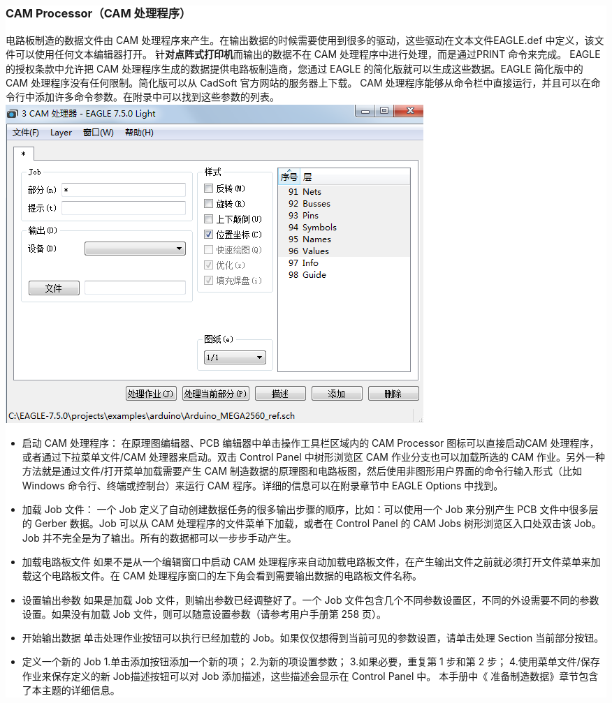 ### CAM Processor（CAM 处理程序）
电路板制造的数据文件由 CAM 处理程序来产生。在输出数据的时候需要使用到很多的驱动，这些驱动在文本文件EAGLE.def 中定义，该文件可以使用任何文本编辑器打开。
针**对点阵式打印机**而输出的数据不在 CAM 处理程序中进行处理，而是通过PRINT 命令来完成。
EAGLE 的授权条款中允许把 CAM 处理程序生成的数据提供电路板制造商，您通过 EAGLE 的简化版就可以生成这些数据。EAGLE 简化版中的 CAM 处理程序没有任何限制。简化版可以从 CadSoft 官方网站的服务器上下载。
CAM 处理程序能够从命令栏中直接运行，并且可以在命令行中添加许多命令参数。在附录中可以找到这些参数的列表。
![Alt text](0x02_Schematic_Editor(原理图编辑器).assets/.1458720638970.png)

- 启动 CAM 处理程序：
在原理图编辑器、PCB 编辑器中单击操作工具栏区域内的 CAM Processor 图标可以直接启动CAM 处理程序，或者通过下拉菜单文件/CAM 处理器来启动。双击 Control Panel 中树形浏览区 CAM 作业分支也可以加载所选的 CAM 作业。另外一种方法就是通过文件/打开菜单加载需要产生 CAM 制造数据的原理图和电路板图，然后使用非图形用户界面的命令行输入形式（比如 Windows 命令行、终端或控制台）来运行 CAM 程序。详细的信息可以在附录章节中 EAGLE Options 中找到。

- 加载 Job 文件：
一个 Job 定义了自动创建数据任务的很多输出步骤的顺序，比如：可以使用一个 Job 来分别产生 PCB 文件中很多层的 Gerber 数据。Job 可以从 CAM 处理程序的文件菜单下加载，或者在 Control Panel 的 CAM Jobs 树形浏览区入口处双击该 Job。Job 并不完全是为了输出。所有的数据都可以一步步手动产生。

- 加载电路板文件
如果不是从一个编辑窗口中启动 CAM 处理程序来自动加载电路板文件，在产生输出文件之前就必须打开文件菜单来加载这个电路板文件。在 CAM 处理程序窗口的左下角会看到需要输出数据的电路板文件名称。

- 设置输出参数
如果是加载 Job 文件，则输出参数已经调整好了。一个 Job 文件包含几个不同参数设置区，不同的外设需要不同的参数设置。如果没有加载 Job 文件，则可以随意设置参数（请参考用户手册第 258 页）。

- 开始输出数据
单击处理作业按钮可以执行已经加载的 Job。如果仅仅想得到当前可见的参数设置，请单击处理 Section 当前部分按钮。

- 定义一个新的 Job
1.单击添加按钮添加一个新的项；
2.为新的项设置参数；
3.如果必要，重复第 1 步和第 2 步；
4.使用菜单文件/保存作业来保存定义的新 Job描述按钮可以对 Job 添加描述，这些描述会显示在 Control Panel 中。
本手册中《 准备制造数据》章节包含了本主题的详细信息。
